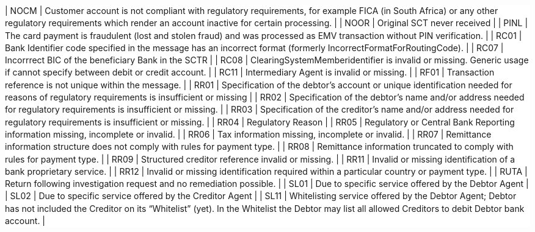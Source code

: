 | NOCM        | Customer account is not compliant with regulatory requirements, for   example FICA (in South Africa) or any other regulatory requirements which   render an account inactive for certain processing.                                        |
| NOOR        | Original SCT never received                                                                                                                                                                                                                 |
| PINL        | The card payment is fraudulent (lost and stolen fraud) and was processed   as EMV transaction without PIN verification.                                                                                                                     |
| RC01        | Bank Identifier code specified in the message has an incorrect format   (formerly IncorrectFormatForRoutingCode).                                                                                                                           |
| RC07        | Incorrrect BIC of the beneficiary Bank in the SCTR                                                                                                                                                                                          |
| RC08        | ClearingSystemMemberidentifier is invalid or missing.            Generic usage if cannot specify between debit or credit account.                                                                                                           |
| RC11        | Intermediary Agent is invalid or missing.                                                                                                                                                                                                   |
| RF01        | Transaction reference is not unique within the message.                                                                                                                                                                                     |
| RR01        | Specification of the debtor’s account or unique identification needed for   reasons of regulatory requirements is insufficient or missing                                                                                                   |
| RR02        | Specification of the debtor’s name and/or address needed for regulatory   requirements is insufficient or missing.                                                                                                                          |
| RR03        | Specification of the creditor’s name and/or address needed for regulatory   requirements is insufficient or missing.                                                                                                                        |
| RR04        | Regulatory Reason                                                                                                                                                                                                                           |
| RR05        | Regulatory or Central Bank Reporting information missing, incomplete or   invalid.                                                                                                                                                          |
| RR06        | Tax information missing, incomplete or invalid.                                                                                                                                                                                             |
| RR07        | Remittance information structure does not comply with rules for payment   type.                                                                                                                                                             |
| RR08        | Remittance information truncated to comply with rules for payment type.                                                                                                                                                                     |
| RR09        | Structured creditor reference invalid or missing.                                                                                                                                                                                           |
| RR11        | Invalid or missing identification of a bank proprietary service.                                                                                                                                                                            |
| RR12        | Invalid or missing identification required within a particular country or   payment type.                                                                                                                                                   |
| RUTA        | Return following investigation request and no remediation possible.                                                                                                                                                                         |
| SL01        | Due to specific service offered by the Debtor Agent                                                                                                                                                                                         |
| SL02        | Due to specific service offered by the Creditor Agent                                                                                                                                                                                       |
| SL11        | Whitelisting service offered by the Debtor Agent; Debtor has not included   the Creditor on its “Whitelist” (yet). In the Whitelist the Debtor may list   all allowed Creditors to debit Debtor bank account.                               |